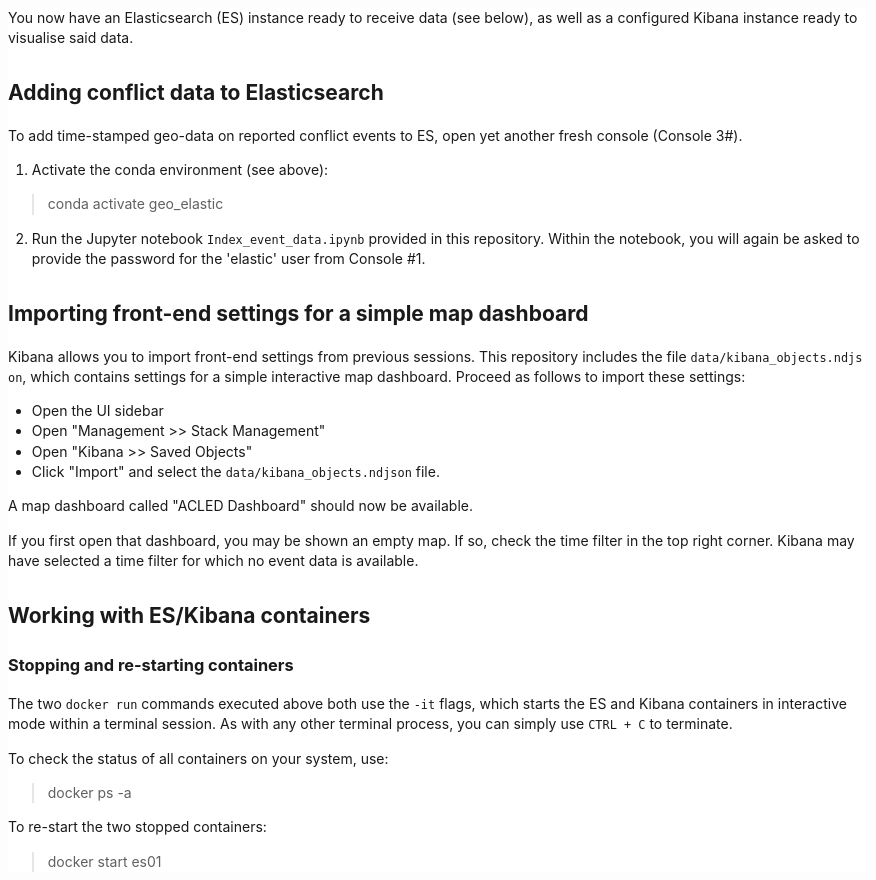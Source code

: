 You now have an Elasticsearch (ES) instance ready to receive data (see below), as well as a configured 
Kibana instance ready to visualise said data.   


## Adding conflict data to Elasticsearch

To add time-stamped geo-data on reported conflict events to ES, open yet another fresh console (Console 3#).

1. Activate the conda environment (see above):

> conda activate geo_elastic

2. Run the Jupyter notebook `Index_event_data.ipynb` provided in this repository. 
Within the notebook, you will again be asked to provide the password for the 'elastic' user from Console #1.


## Importing front-end settings for a simple map dashboard 

Kibana allows you to import front-end settings from previous sessions. This repository includes
the file `data/kibana_objects.ndjson`, which contains settings for a simple interactive map dashboard. 
Proceed as follows to import these settings: 

* Open the UI sidebar
* Open "Management >> Stack Management"
* Open "Kibana >> Saved Objects"
* Click "Import" and select the `data/kibana_objects.ndjson` file.

A map dashboard called "ACLED Dashboard" should now be available.

If you first open that dashboard, you may be shown an empty map. If so, check the time filter in the top right corner. 
Kibana may have selected a time filter for which no event data is available. 


## Working with ES/Kibana containers   


### Stopping and re-starting containers

The two `docker run` commands executed above both use the `-it` flags, which starts the ES and Kibana containers 
in interactive mode within a terminal session. As with any other terminal process, you can simply use 
`CTRL + C` to terminate.

To check the status of all containers on your system, use:

> docker ps -a

To re-start the two stopped containers: 

> docker start es01
